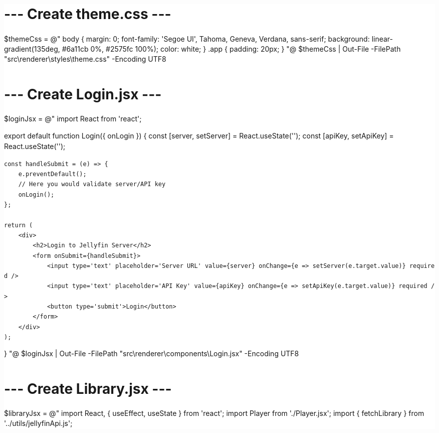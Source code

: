 # --- Create theme.css ---
$themeCss = @"
body {
    margin: 0;
    font-family: 'Segoe UI', Tahoma, Geneva, Verdana, sans-serif;
    background: linear-gradient(135deg, #6a11cb 0%, #2575fc 100%);
    color: white;
}
.app {
    padding: 20px;
}
"@
$themeCss | Out-File -FilePath "src\renderer\styles\theme.css" -Encoding UTF8

# --- Create Login.jsx ---
$loginJsx = @"
import React from 'react';

export default function Login({ onLogin }) {
    const [server, setServer] = React.useState('');
    const [apiKey, setApiKey] = React.useState('');

    const handleSubmit = (e) => {
        e.preventDefault();
        // Here you would validate server/API key
        onLogin();
    };

    return (
        <div>
            <h2>Login to Jellyfin Server</h2>
            <form onSubmit={handleSubmit}>
                <input type='text' placeholder='Server URL' value={server} onChange={e => setServer(e.target.value)} required />
                <input type='text' placeholder='API Key' value={apiKey} onChange={e => setApiKey(e.target.value)} required />
                <button type='submit'>Login</button>
            </form>
        </div>
    );
}
"@
$loginJsx | Out-File -FilePath "src\renderer\components\Login.jsx" -Encoding UTF8

# --- Create Library.jsx ---
$libraryJsx = @"
import React, { useEffect, useState } from 'react';
import Player from './Player.jsx';
import { fetchLibrary } from '../utils/jellyfinApi.js';
